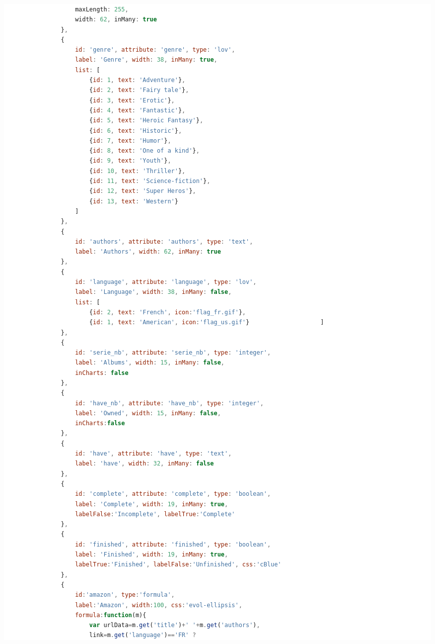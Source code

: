 ```javascript
                    maxLength: 255,
                    width: 62, inMany: true
                },
                {
                    id: 'genre', attribute: 'genre', type: 'lov', 
                    label: 'Genre', width: 38, inMany: true,
                    list: [
                        {id: 1, text: 'Adventure'},
                        {id: 2, text: 'Fairy tale'},
                        {id: 3, text: 'Erotic'},
                        {id: 4, text: 'Fantastic'},
                        {id: 5, text: 'Heroic Fantasy'},
                        {id: 6, text: 'Historic'},
                        {id: 7, text: 'Humor'},
                        {id: 8, text: 'One of a kind'},
                        {id: 9, text: 'Youth'},
                        {id: 10, text: 'Thriller'},
                        {id: 11, text: 'Science-fiction'},
                        {id: 12, text: 'Super Heros'},
                        {id: 13, text: 'Western'} 
                    ]
                },
                {
                    id: 'authors', attribute: 'authors', type: 'text', 
                    label: 'Authors', width: 62, inMany: true
                },
                {
                    id: 'language', attribute: 'language', type: 'lov', 
                    label: 'Language', width: 38, inMany: false,
                    list: [
                        {id: 2, text: 'French', icon:'flag_fr.gif'},
                        {id: 1, text: 'American', icon:'flag_us.gif'}                    ]
                },
                {
                    id: 'serie_nb', attribute: 'serie_nb', type: 'integer', 
                    label: 'Albums', width: 15, inMany: false,
                    inCharts: false 
                },
                {
                    id: 'have_nb', attribute: 'have_nb', type: 'integer',
                    label: 'Owned', width: 15, inMany: false, 
                    inCharts:false 
                },
                {
                    id: 'have', attribute: 'have', type: 'text',
                    label: 'have', width: 32, inMany: false 
                },
                {
                    id: 'complete', attribute: 'complete', type: 'boolean',
                    label: 'Complete', width: 19, inMany: true, 
                    labelFalse:'Incomplete', labelTrue:'Complete'
                },
                {
                    id: 'finished', attribute: 'finished', type: 'boolean', 
                    label: 'Finished', width: 19, inMany: true,
                    labelTrue:'Finished', labelFalse:'Unfinished', css:'cBlue'
                },
                {
                    id:'amazon', type:'formula', 
                    label:'Amazon', width:100, css:'evol-ellipsis',
                    formula:function(m){
                        var urlData=m.get('title')+' '+m.get('authors'),
                        link=m.get('language')=='FR' ?
```